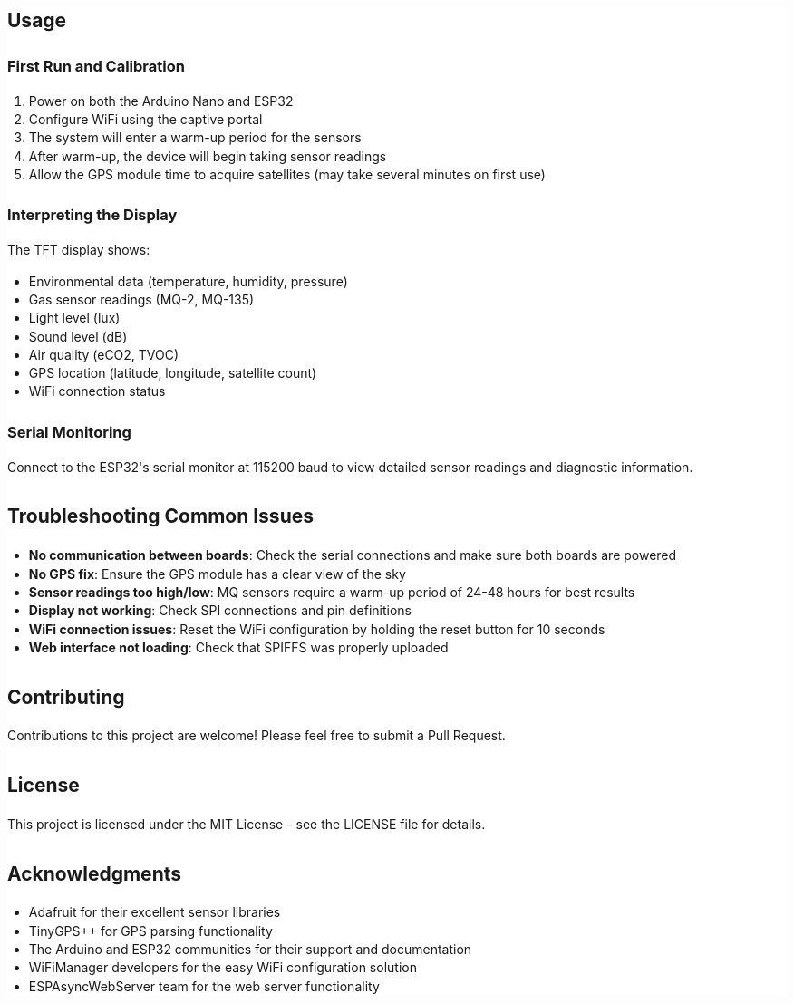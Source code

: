 ## Usage

### First Run and Calibration
1. Power on both the Arduino Nano and ESP32
2. Configure WiFi using the captive portal
3. The system will enter a warm-up period for the sensors
4. After warm-up, the device will begin taking sensor readings
5. Allow the GPS module time to acquire satellites (may take several minutes on first use)

### Interpreting the Display

The TFT display shows:
- Environmental data (temperature, humidity, pressure)
- Gas sensor readings (MQ-2, MQ-135)
- Light level (lux)
- Sound level (dB)
- Air quality (eCO2, TVOC)
- GPS location (latitude, longitude, satellite count)
- WiFi connection status

### Serial Monitoring
Connect to the ESP32's serial monitor at 115200 baud to view detailed sensor readings and diagnostic information.

## Troubleshooting Common Issues

- **No communication between boards**: Check the serial connections and make sure both boards are powered
- **No GPS fix**: Ensure the GPS module has a clear view of the sky
- **Sensor readings too high/low**: MQ sensors require a warm-up period of 24-48 hours for best results
- **Display not working**: Check SPI connections and pin definitions
- **WiFi connection issues**: Reset the WiFi configuration by holding the reset button for 10 seconds
- **Web interface not loading**: Check that SPIFFS was properly uploaded

## Contributing

Contributions to this project are welcome! Please feel free to submit a Pull Request.

## License

This project is licensed under the MIT License - see the LICENSE file for details.

## Acknowledgments

- Adafruit for their excellent sensor libraries
- TinyGPS++ for GPS parsing functionality
- The Arduino and ESP32 communities for their support and documentation
- WiFiManager developers for the easy WiFi configuration solution
- ESPAsyncWebServer team for the web server functionality
